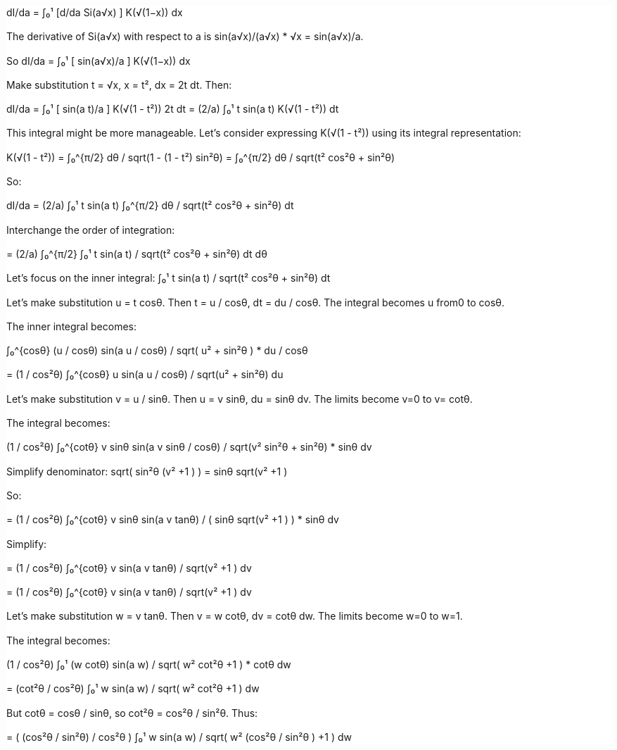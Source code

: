 dI/da = ∫₀¹ [d/da Si(a√x) ] K(√(1−x)) dx

The derivative of Si(a√x) with respect to a is sin(a√x)/(a√x) * √x = sin(a√x)/a. 

So dI/da = ∫₀¹ [ sin(a√x)/a ] K(√(1−x)) dx

Make substitution t = √x, x = t², dx = 2t dt. Then:

dI/da = ∫₀¹ [ sin(a t)/a ] K(√(1 - t²)) 2t dt = (2/a) ∫₀¹ t sin(a t) K(√(1 - t²)) dt

This integral might be more manageable. Let’s consider expressing K(√(1 - t²)) using its integral representation:

K(√(1 - t²)) = ∫₀^{π/2} dθ / sqrt(1 - (1 - t²) sin²θ) = ∫₀^{π/2} dθ / sqrt(t² cos²θ + sin²θ)

So:

dI/da = (2/a) ∫₀¹ t sin(a t) ∫₀^{π/2} dθ / sqrt(t² cos²θ + sin²θ) dt

Interchange the order of integration:

= (2/a) ∫₀^{π/2} ∫₀¹ t sin(a t) / sqrt(t² cos²θ + sin²θ) dt dθ

Let’s focus on the inner integral: ∫₀¹ t sin(a t) / sqrt(t² cos²θ + sin²θ) dt

Let’s make substitution u = t cosθ. Then t = u / cosθ, dt = du / cosθ. The integral becomes u from0 to cosθ. 

The inner integral becomes:

∫₀^{cosθ} (u / cosθ) sin(a u / cosθ) / sqrt( u² + sin²θ ) * du / cosθ

= (1 / cos²θ) ∫₀^{cosθ} u sin(a u / cosθ) / sqrt(u² + sin²θ) du

Let’s make substitution v = u / sinθ. Then u = v sinθ, du = sinθ dv. The limits become v=0 to v= cotθ. 

The integral becomes:

(1 / cos²θ) ∫₀^{cotθ} v sinθ sin(a v sinθ / cosθ) / sqrt(v² sin²θ + sin²θ) * sinθ dv

Simplify denominator: sqrt( sin²θ (v² +1 ) ) = sinθ sqrt(v² +1 )

So:

= (1 / cos²θ) ∫₀^{cotθ} v sinθ sin(a v tanθ) / ( sinθ sqrt(v² +1 ) ) * sinθ dv

Simplify:

= (1 / cos²θ) ∫₀^{cotθ} v sin(a v tanθ) / sqrt(v² +1 ) dv

= (1 / cos²θ) ∫₀^{cotθ} v sin(a v tanθ) / sqrt(v² +1 ) dv

Let’s make substitution w = v tanθ. Then v = w cotθ, dv = cotθ dw. The limits become w=0 to w=1. 

The integral becomes:

(1 / cos²θ) ∫₀¹ (w cotθ) sin(a w) / sqrt( w² cot²θ +1 ) * cotθ dw

= (cot²θ / cos²θ) ∫₀¹ w sin(a w) / sqrt( w² cot²θ +1 ) dw

But cotθ = cosθ / sinθ, so cot²θ = cos²θ / sin²θ. Thus:

= ( (cos²θ / sin²θ) / cos²θ ) ∫₀¹ w sin(a w) / sqrt( w² (cos²θ / sin²θ ) +1 ) dw

